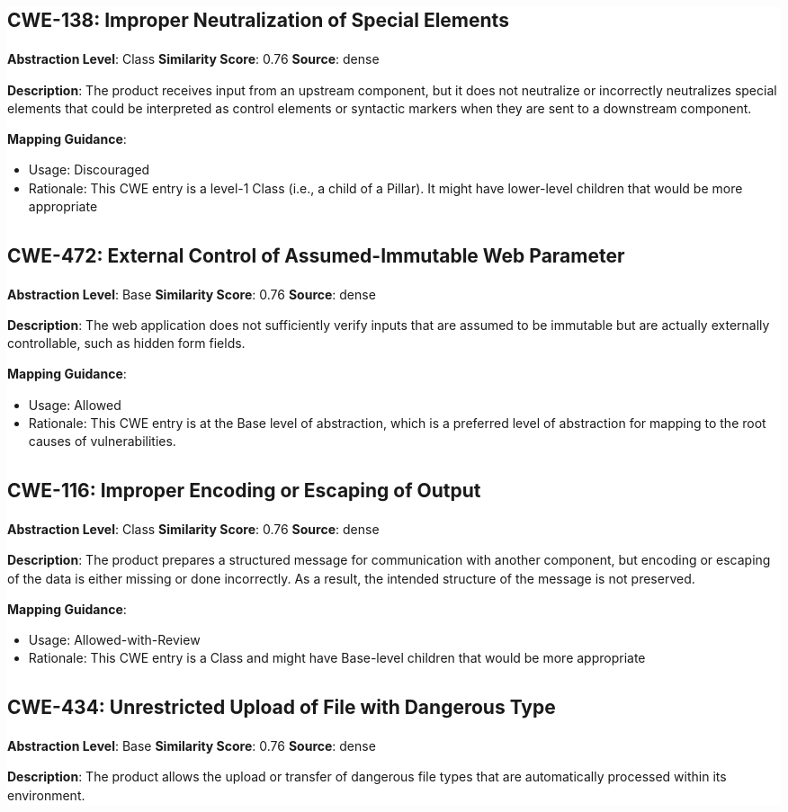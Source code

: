 ## CWE-138: Improper Neutralization of Special Elements
**Abstraction Level**: Class
**Similarity Score**: 0.76
**Source**: dense

**Description**:
The product receives input from an upstream component, but it does not neutralize or incorrectly neutralizes special elements that could be interpreted as control elements or syntactic markers when they are sent to a downstream component.

**Mapping Guidance**:
- Usage: Discouraged
- Rationale: This CWE entry is a level-1 Class (i.e., a child of a Pillar). It might have lower-level children that would be more appropriate

## CWE-472: External Control of Assumed-Immutable Web Parameter
**Abstraction Level**: Base
**Similarity Score**: 0.76
**Source**: dense

**Description**:
The web application does not sufficiently verify inputs that are assumed to be immutable but are actually externally controllable, such as hidden form fields.

**Mapping Guidance**:
- Usage: Allowed
- Rationale: This CWE entry is at the Base level of abstraction, which is a preferred level of abstraction for mapping to the root causes of vulnerabilities.

## CWE-116: Improper Encoding or Escaping of Output
**Abstraction Level**: Class
**Similarity Score**: 0.76
**Source**: dense

**Description**:
The product prepares a structured message for communication with another component, but encoding or escaping of the data is either missing or done incorrectly. As a result, the intended structure of the message is not preserved.

**Mapping Guidance**:
- Usage: Allowed-with-Review
- Rationale: This CWE entry is a Class and might have Base-level children that would be more appropriate

## CWE-434: Unrestricted Upload of File with Dangerous Type
**Abstraction Level**: Base
**Similarity Score**: 0.76
**Source**: dense

**Description**:
The product allows the upload or transfer of dangerous file types that are automatically processed within its environment.
